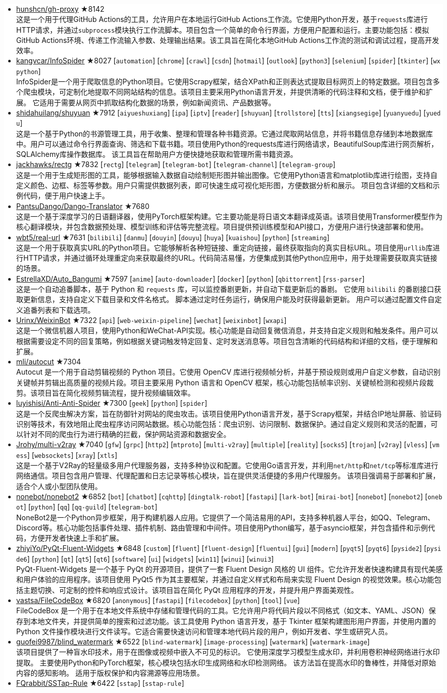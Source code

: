 - [hunshcn/gh-proxy](https://github.com/hunshcn/gh-proxy) ★8142  
  这是一个用于代理GitHub Actions的工具，允许用户在本地运行GitHub Actions工作流。它使用Python开发，基于`requests`库进行HTTP请求，并通过`subprocess`模块执行工作流脚本。项目包含一个简单的命令行界面，方便用户配置和运行。主要功能包括：模拟GitHub Actions环境、传递工作流输入参数、处理输出结果。该工具旨在简化本地GitHub Actions工作流的测试和调试过程，提高开发效率。
- [kangvcar/InfoSpider](https://github.com/kangvcar/InfoSpider) ★8027 [`automation`] [`chrome`] [`crawl`] [`csdn`] [`hotmail`] [`outlook`] [`python3`] [`selenium`] [`spider`] [`tkinter`] [`wxpython`]  
  InfoSpider是一个用于爬取信息的Python项目。它使用Scrapy框架，结合XPath和正则表达式提取目标网页上的特定数据。项目包含多个爬虫模块，可定制化地提取不同网站结构的信息。该项目主要采用Python语言开发，并提供清晰的代码注释和文档，便于维护和扩展。  它适用于需要从网页中抓取结构化数据的场景，例如新闻资讯、产品数据等。
- [shidahuilang/shuyuan](https://github.com/shidahuilang/shuyuan) ★7912 [`aiyueshuxiang`] [`ipa`] [`iptv`] [`reader`] [`shuyuan`] [`trollstore`] [`tts`] [`xiangsegige`] [`yuanyuedu`] [`yuedu`]  
  这是一个基于Python的书源管理工具，用于收集、整理和管理各种书籍资源。它通过爬取网站信息，并将书籍信息存储到本地数据库中。用户可以通过命令行界面查询、筛选和下载书籍。项目使用Python的requests库进行网络请求，BeautifulSoup库进行网页解析，SQLAlchemy库操作数据库。  该工具旨在帮助用户方便快捷地获取和管理所需书籍资源。
- [jackhawks/rectg](https://github.com/jackhawks/rectg) ★7832 [`rectg`] [`telegram`] [`telegram-bot`] [`telegram-channel`] [`telegram-group`]  
  这是一个用于生成矩形图的工具，能够根据输入数据自动绘制矩形图并输出图像。它使用Python语言和matplotlib库进行绘图，支持自定义颜色、边框、标签等参数。用户只需提供数据列表，即可快速生成可视化矩形图，方便数据分析和展示。  项目包含详细的文档和示例代码，便于用户快速上手。
- [PantsuDango/Dango-Translator](https://github.com/PantsuDango/Dango-Translator) ★7680  
  这是一个基于深度学习的日语翻译器，使用PyTorch框架构建。它主要功能是将日语文本翻译成英语。该项目使用Transformer模型作为核心翻译模块，并包含数据预处理、模型训练和评估等完整流程。项目提供预训练模型和API接口，方便用户进行快速部署和使用。
- [wbt5/real-url](https://github.com/wbt5/real-url) ★7631 [`bilibili`] [`danmu`] [`douyin`] [`douyu`] [`huya`] [`kuaishou`] [`python`] [`streaming`]  
  这是一个用于获取真实URL的Python项目。它能够解析各种短链接、重定向链接，最终获取指向的真实目标URL。项目使用`urllib`库进行HTTP请求，并通过循环处理重定向来获取最终的URL。代码简洁易懂，方便集成到其他Python应用中，用于处理需要获取真实链接的场景。
- [EstrellaXD/Auto_Bangumi](https://github.com/EstrellaXD/Auto_Bangumi) ★7597 [`anime`] [`auto-downloader`] [`docker`] [`python`] [`qbittorrent`] [`rss-parser`]  
  这是一个自动追番脚本，基于 Python 和 `requests` 库，可以监控番剧更新，并自动下载更新后的番剧。  它使用 `bilibili` 的番剧接口获取更新信息，支持自定义下载目录和文件名格式。  脚本通过定时任务运行，确保用户能及时获得最新更新。  用户可以通过配置文件自定义追番列表和下载选项。
- [Urinx/WeixinBot](https://github.com/Urinx/WeixinBot) ★7322 [`api`] [`web-weixin-pipeline`] [`wechat`] [`weixinbot`] [`wxapi`]  
  这是一个微信机器人项目，使用Python和WeChat-API实现。核心功能是自动回复微信消息，并支持自定义规则和触发条件。用户可以根据需要设定不同的回复策略，例如根据关键词触发特定回复、定时发送消息等。项目包含清晰的代码结构和详细的文档，便于理解和扩展。
- [mli/autocut](https://github.com/mli/autocut) ★7304  
  Autocut 是一个用于自动剪辑视频的 Python 项目。它使用 OpenCV 库进行视频帧分析，并基于预设规则或用户自定义参数，自动识别关键帧并剪辑出高质量的视频片段。项目主要采用 Python 语言和 OpenCV 框架，核心功能包括帧率识别、关键帧检测和视频片段裁剪。该项目旨在简化视频剪辑流程，提升视频编辑效率。
- [luyishisi/Anti-Anti-Spider](https://github.com/luyishisi/Anti-Anti-Spider) ★7300 [`geek`] [`python`] [`spider`]  
  这是一个反爬虫解决方案，旨在防御针对网站的爬虫攻击。该项目使用Python语言开发，基于Scrapy框架，并结合IP地址屏蔽、验证码识别等技术，有效地阻止爬虫程序访问网站数据。核心功能包括：爬虫识别、访问限制、数据保护。通过自定义规则和灵活的配置，可以针对不同的爬虫行为进行精确的拦截，保护网站资源和数据安全。
- [Jrohy/multi-v2ray](https://github.com/Jrohy/multi-v2ray) ★7040 [`gfw`] [`grpc`] [`http2`] [`mtproto`] [`multi-v2ray`] [`multiple`] [`reality`] [`socks5`] [`trojan`] [`v2ray`] [`vless`] [`vmess`] [`websockets`] [`xray`] [`xtls`]  
  这是一个基于V2Ray的轻量级多用户代理服务器，支持多种协议和配置。它使用Go语言开发，并利用`net/http`和`net/tcp`等标准库进行网络通信。项目包含用户管理、代理配置和日志记录等核心模块，旨在提供灵活便捷的多用户代理服务。  该项目强调易于部署和扩展，适合个人或小型团队使用。
- [nonebot/nonebot2](https://github.com/nonebot/nonebot2) ★6852 [`bot`] [`chatbot`] [`cqhttp`] [`dingtalk-robot`] [`fastapi`] [`lark-bot`] [`mirai-bot`] [`nonebot`] [`nonebot2`] [`onebot`] [`python`] [`qq`] [`qq-guild`] [`telegram-bot`]  
  NoneBot2是一个Python异步框架，用于构建机器人应用。它提供了一个简洁易用的API，支持多种机器人平台，如QQ、Telegram、Discord等。核心功能包括事件处理、插件机制、路由管理和中间件。项目使用Python编写，基于asyncio框架，并包含插件和示例代码，方便开发者快速上手和扩展。
- [zhiyiYo/PyQt-Fluent-Widgets](https://github.com/zhiyiYo/PyQt-Fluent-Widgets) ★6848 [`custom`] [`fluent`] [`fluent-design`] [`fluentui`] [`gui`] [`modern`] [`pyqt5`] [`pyqt6`] [`pyside2`] [`pyside6`] [`python`] [`qt`] [`qt5`] [`qt6`] [`software`] [`ui`] [`widgets`] [`win11`] [`winui`] [`winui3`]  
  PyQt-Fluent-Widgets 是一个基于 PyQt 的开源项目，提供了一套 Fluent Design 风格的 UI 组件。它允许开发者快速构建具有现代美感和用户体验的应用程序。该项目使用 PyQt5 作为其主要框架，并通过自定义样式和布局来实现 Fluent Design 的视觉效果。核心功能包括主题切换、可定制的控件和响应式设计。该项目旨在简化 PyQt 应用程序的开发，并提升用户界面美观性。
- [vastsa/FileCodeBox](https://github.com/vastsa/FileCodeBox) ★6820 [`anonymous`] [`fastapi`] [`filecodebox`] [`python`] [`tool`] [`vue`]  
  FileCodeBox 是一个用于在本地文件系统中存储和管理代码的工具。它允许用户将代码片段以不同格式（如文本、YAML、JSON）保存到本地文件夹，并提供简单的搜索和过滤功能。该工具使用 Python 语言开发，基于 Tkinter 框架构建图形用户界面，并使用内置的 Python 文件操作模块进行文件读写。它适合需要快速访问和管理本地代码片段的用户，例如开发者、学生或研究人员。
- [guofei9987/blind_watermark](https://github.com/guofei9987/blind_watermark) ★6522 [`blind-watermark`] [`image-processing`] [`watermark`] [`watermark-image`]  
  该项目提供了一种盲水印技术，用于在图像或视频中嵌入不可见的标识。  它使用深度学习模型生成水印，并利用卷积神经网络进行水印提取。  主要使用Python和PyTorch框架，核心模块包括水印生成网络和水印检测网络。  该方法旨在提高水印的鲁棒性，并降低对原始内容的感知影响。  适用于版权保护和内容溯源等应用场景。
- [FQrabbit/SSTap-Rule](https://github.com/FQrabbit/SSTap-Rule) ★6422 [`sstap`] [`sstap-rule`]  